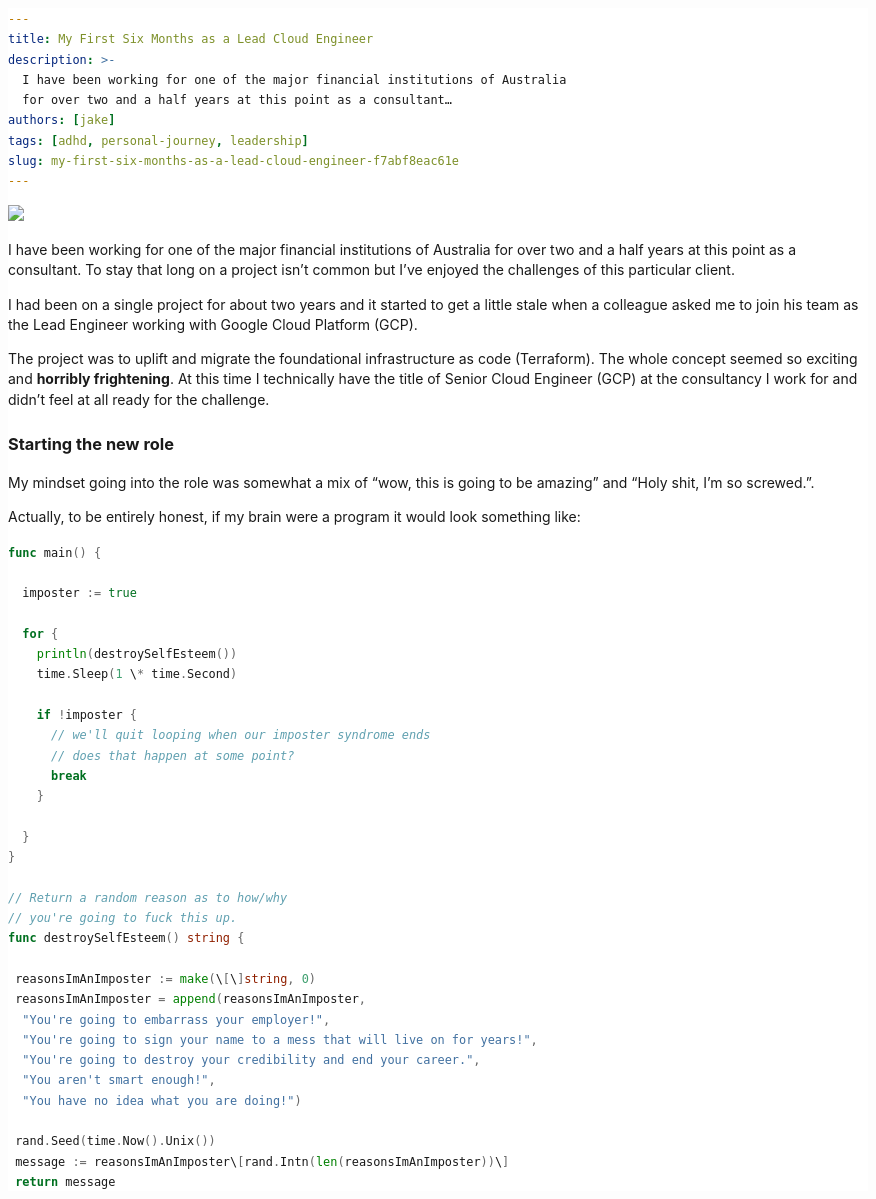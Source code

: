 ```yaml
---
title: My First Six Months as a Lead Cloud Engineer
description: >-
  I have been working for one of the major financial institutions of Australia
  for over two and a half years at this point as a consultant…
authors: [jake]
tags: [adhd, personal-journey, leadership]
slug: my-first-six-months-as-a-lead-cloud-engineer-f7abf8eac61e
---
```


![](https://cdn-images-1.medium.com/max/800/0*1dPfY7GJZLX-IpBt)

I have been working for one of the major financial institutions of Australia for over two and a half years at this point as a consultant. To stay that long on a project isn’t common but I’ve enjoyed the challenges of this particular client.

I had been on a single project for about two years and it started to get a little stale when a colleague asked me to join his team as the Lead Engineer working with Google Cloud Platform (GCP).

The project was to uplift and migrate the foundational infrastructure as code (Terraform). The whole concept seemed so exciting and **horribly frightening**. At this time I technically have the title of Senior Cloud Engineer (GCP) at the consultancy I work for and didn’t feel at all ready for the challenge.

### Starting the new role

My mindset going into the role was somewhat a mix of “wow, this is going to be amazing” and “Holy shit, I’m so screwed.”.

Actually, to be entirely honest, if my brain were a program it would look something like:

```go
func main() {

  imposter := true

  for {  
    println(destroySelfEsteem())  
    time.Sleep(1 \* time.Second)

    if !imposter {  
      // we'll quit looping when our imposter syndrome ends  
      // does that happen at some point?  
      break  
    }

  }  
}

// Return a random reason as to how/why   
// you're going to fuck this up.  
func destroySelfEsteem() string {

 reasonsImAnImposter := make(\[\]string, 0)  
 reasonsImAnImposter = append(reasonsImAnImposter,  
  "You're going to embarrass your employer!",  
  "You're going to sign your name to a mess that will live on for years!",  
  "You're going to destroy your credibility and end your career.",  
  "You aren't smart enough!",  
  "You have no idea what you are doing!")

 rand.Seed(time.Now().Unix())  
 message := reasonsImAnImposter\[rand.Intn(len(reasonsImAnImposter))\]  
 return message  
```